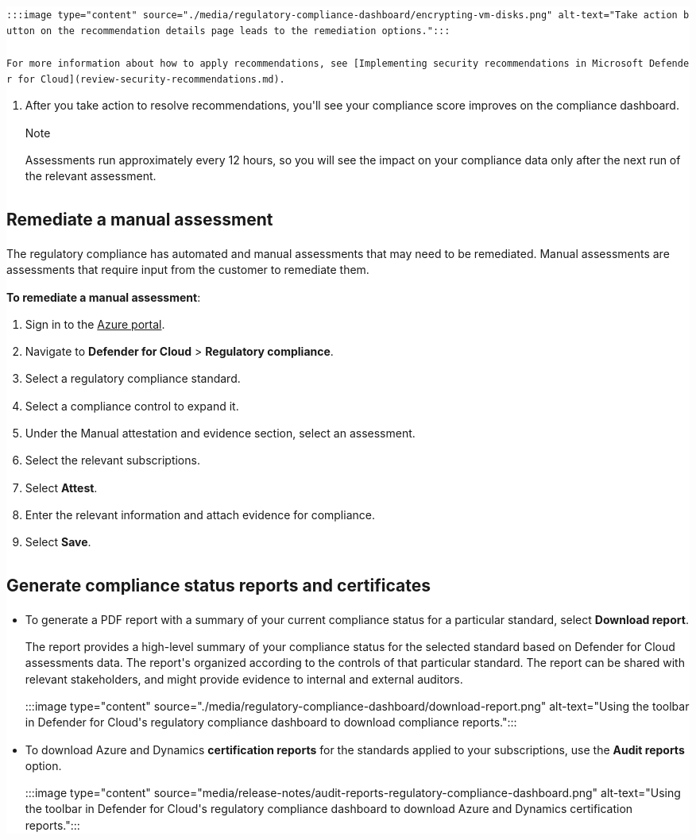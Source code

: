     :::image type="content" source="./media/regulatory-compliance-dashboard/encrypting-vm-disks.png" alt-text="Take action button on the recommendation details page leads to the remediation options.":::

    For more information about how to apply recommendations, see [Implementing security recommendations in Microsoft Defender for Cloud](review-security-recommendations.md).

1.  After you take action to resolve recommendations, you'll see your compliance score improves on the compliance dashboard.

    > [!NOTE]
    > Assessments run approximately every 12 hours, so you will see the impact on your compliance data only after the next run of the relevant assessment.

## Remediate a manual assessment

The regulatory compliance has automated and manual assessments that may need to be remediated. Manual assessments are assessments that require input from the customer to remediate them.

**To remediate a manual assessment**:

1. Sign in to the [Azure portal](https://portal.azure.com). 

1. Navigate to **Defender for Cloud** > **Regulatory compliance**.

1. Select a regulatory compliance standard.

1. Select a compliance control to expand it.

1. Under the Manual attestation and evidence section, select an assessment.

1. Select the relevant subscriptions.

1. Select **Attest**.

1. Enter the relevant information and attach evidence for compliance.

1. Select **Save**.

## Generate compliance status reports and certificates

- To generate a PDF report with a summary of your current compliance status for a particular standard, select **Download report**.

    The report provides a high-level summary of your compliance status for the selected standard based on Defender for Cloud assessments data. The report's organized according to the controls of that particular standard. The report can be shared with relevant stakeholders, and might provide evidence to internal and external auditors.

    :::image type="content" source="./media/regulatory-compliance-dashboard/download-report.png" alt-text="Using the toolbar in Defender for Cloud's regulatory compliance dashboard to download compliance reports.":::

- To download Azure and Dynamics **certification reports** for the standards applied to your subscriptions, use the **Audit reports** option.

    :::image type="content" source="media/release-notes/audit-reports-regulatory-compliance-dashboard.png" alt-text="Using the toolbar in Defender for Cloud's regulatory compliance dashboard to download Azure and Dynamics certification reports.":::
